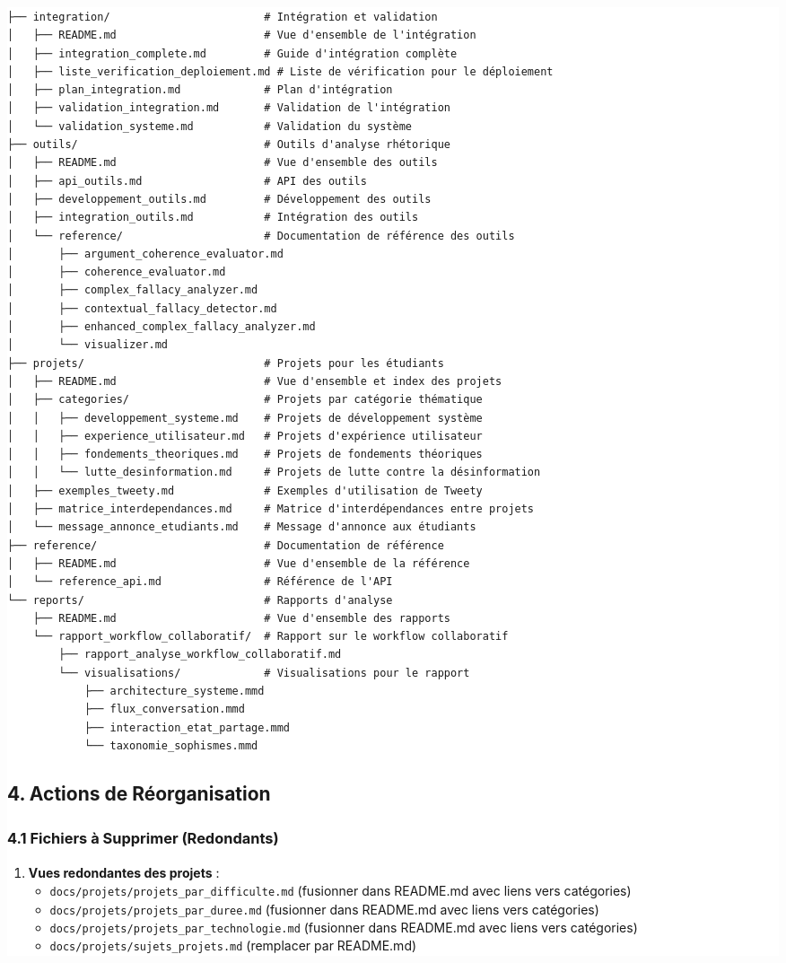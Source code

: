 ```
├── integration/                        # Intégration et validation
│   ├── README.md                       # Vue d'ensemble de l'intégration
│   ├── integration_complete.md         # Guide d'intégration complète
│   ├── liste_verification_deploiement.md # Liste de vérification pour le déploiement
│   ├── plan_integration.md             # Plan d'intégration
│   ├── validation_integration.md       # Validation de l'intégration
│   └── validation_systeme.md           # Validation du système
├── outils/                             # Outils d'analyse rhétorique
│   ├── README.md                       # Vue d'ensemble des outils
│   ├── api_outils.md                   # API des outils
│   ├── developpement_outils.md         # Développement des outils
│   ├── integration_outils.md           # Intégration des outils
│   └── reference/                      # Documentation de référence des outils
│       ├── argument_coherence_evaluator.md
│       ├── coherence_evaluator.md
│       ├── complex_fallacy_analyzer.md
│       ├── contextual_fallacy_detector.md
│       ├── enhanced_complex_fallacy_analyzer.md
│       └── visualizer.md
├── projets/                            # Projets pour les étudiants
│   ├── README.md                       # Vue d'ensemble et index des projets
│   ├── categories/                     # Projets par catégorie thématique
│   │   ├── developpement_systeme.md    # Projets de développement système
│   │   ├── experience_utilisateur.md   # Projets d'expérience utilisateur
│   │   ├── fondements_theoriques.md    # Projets de fondements théoriques
│   │   └── lutte_desinformation.md     # Projets de lutte contre la désinformation
│   ├── exemples_tweety.md              # Exemples d'utilisation de Tweety
│   ├── matrice_interdependances.md     # Matrice d'interdépendances entre projets
│   └── message_annonce_etudiants.md    # Message d'annonce aux étudiants
├── reference/                          # Documentation de référence
│   ├── README.md                       # Vue d'ensemble de la référence
│   └── reference_api.md                # Référence de l'API
└── reports/                            # Rapports d'analyse
    ├── README.md                       # Vue d'ensemble des rapports
    └── rapport_workflow_collaboratif/  # Rapport sur le workflow collaboratif
        ├── rapport_analyse_workflow_collaboratif.md
        └── visualisations/             # Visualisations pour le rapport
            ├── architecture_systeme.mmd
            ├── flux_conversation.mmd
            ├── interaction_etat_partage.mmd
            └── taxonomie_sophismes.mmd
```

## 4. Actions de Réorganisation

### 4.1 Fichiers à Supprimer (Redondants)

1. **Vues redondantes des projets** :
   - `docs/projets/projets_par_difficulte.md` (fusionner dans README.md avec liens vers catégories)
   - `docs/projets/projets_par_duree.md` (fusionner dans README.md avec liens vers catégories)
   - `docs/projets/projets_par_technologie.md` (fusionner dans README.md avec liens vers catégories)
   - `docs/projets/sujets_projets.md` (remplacer par README.md)

